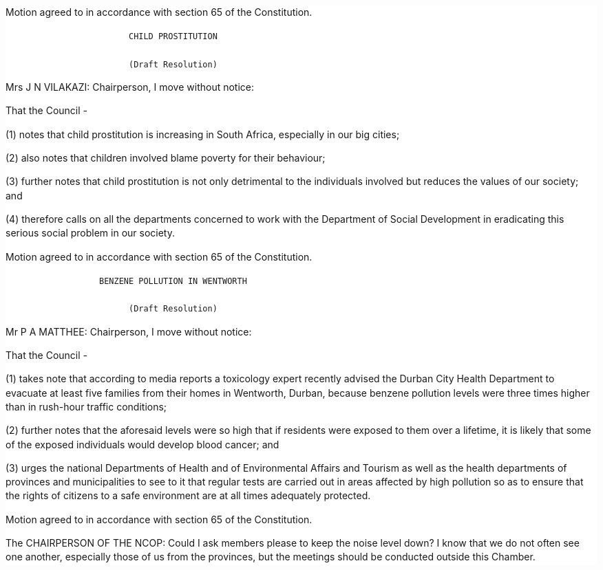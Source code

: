 Motion agreed to in accordance with section 65 of the Constitution.

                             CHILD PROSTITUTION

                             (Draft Resolution)

Mrs J N VILAKAZI: Chairperson, I move without notice:


  That the Council -


  (1)  notes  that  child  prostitution  is  increasing  in  South  Africa,
       especially in our big cities;


  (2) also notes that children involved blame poverty for their behaviour;


  (3) further notes that child prostitution is not only detrimental to  the
       individuals involved but reduces the values of our society; and


  (4) therefore calls on all the departments concerned  to  work  with  the
       Department of Social Development in eradicating this  serious  social
       problem in our society.

Motion agreed to in accordance with section 65 of the Constitution.

                       BENZENE POLLUTION IN WENTWORTH

                             (Draft Resolution)

Mr P A MATTHEE: Chairperson, I move without notice:


  That the Council -


  (1) takes note that  according  to  media  reports  a  toxicology  expert
       recently advised the Durban City Health  Department  to  evacuate  at
       least five families from their homes in  Wentworth,  Durban,  because
       benzene pollution levels were three times higher  than  in  rush-hour
       traffic conditions;


  (2) further notes  that  the  aforesaid  levels  were  so  high  that  if
       residents were exposed to them over a lifetime,  it  is  likely  that
       some of the exposed individuals would develop blood cancer; and


  (3) urges the national Departments of Health and of Environmental Affairs
       and Tourism as well  as  the  health  departments  of  provinces  and
       municipalities to see to it that regular tests  are  carried  out  in
       areas affected by high pollution so as to ensure that the  rights  of
       citizens to a safe environment are at all times adequately protected.

Motion agreed to in accordance with section 65 of the Constitution.

The CHAIRPERSON OF THE NCOP: Could I ask members please to  keep  the  noise
level down? I know that we do not often see one  another,  especially  those
of us from the provinces, but the meetings should be conducted outside  this
Chamber.
